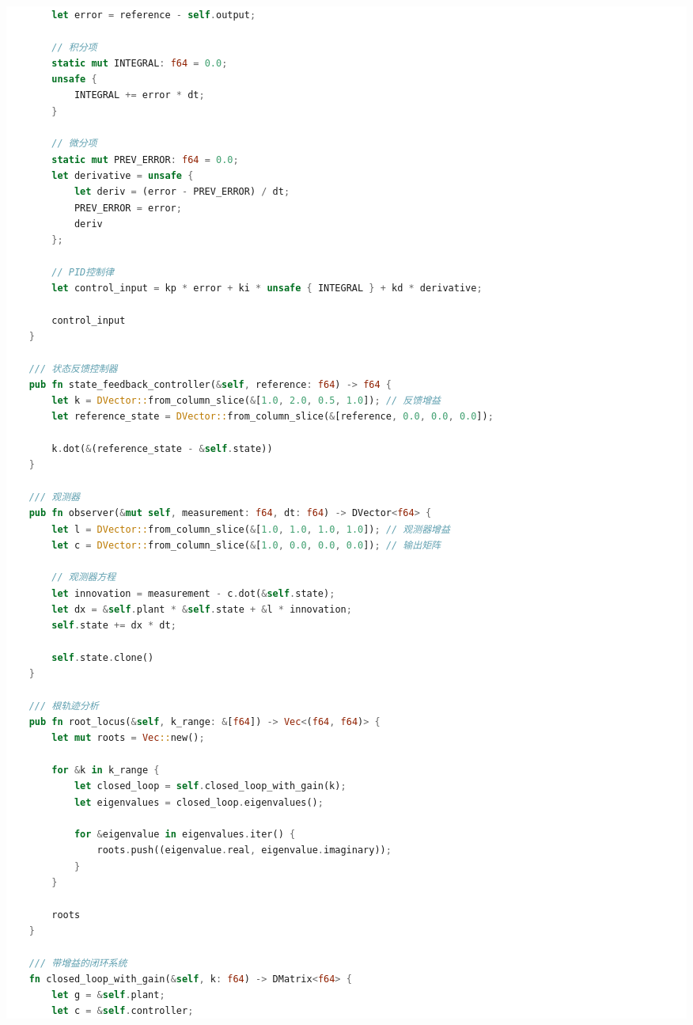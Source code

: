 ```rust
        let error = reference - self.output;
        
        // 积分项
        static mut INTEGRAL: f64 = 0.0;
        unsafe {
            INTEGRAL += error * dt;
        }
        
        // 微分项
        static mut PREV_ERROR: f64 = 0.0;
        let derivative = unsafe {
            let deriv = (error - PREV_ERROR) / dt;
            PREV_ERROR = error;
            deriv
        };
        
        // PID控制律
        let control_input = kp * error + ki * unsafe { INTEGRAL } + kd * derivative;
        
        control_input
    }

    /// 状态反馈控制器
    pub fn state_feedback_controller(&self, reference: f64) -> f64 {
        let k = DVector::from_column_slice(&[1.0, 2.0, 0.5, 1.0]); // 反馈增益
        let reference_state = DVector::from_column_slice(&[reference, 0.0, 0.0, 0.0]);
        
        k.dot(&(reference_state - &self.state))
    }

    /// 观测器
    pub fn observer(&mut self, measurement: f64, dt: f64) -> DVector<f64> {
        let l = DVector::from_column_slice(&[1.0, 1.0, 1.0, 1.0]); // 观测器增益
        let c = DVector::from_column_slice(&[1.0, 0.0, 0.0, 0.0]); // 输出矩阵
        
        // 观测器方程
        let innovation = measurement - c.dot(&self.state);
        let dx = &self.plant * &self.state + &l * innovation;
        self.state += dx * dt;
        
        self.state.clone()
    }

    /// 根轨迹分析
    pub fn root_locus(&self, k_range: &[f64]) -> Vec<(f64, f64)> {
        let mut roots = Vec::new();
        
        for &k in k_range {
            let closed_loop = self.closed_loop_with_gain(k);
            let eigenvalues = closed_loop.eigenvalues();
            
            for &eigenvalue in eigenvalues.iter() {
                roots.push((eigenvalue.real, eigenvalue.imaginary));
            }
        }
        
        roots
    }

    /// 带增益的闭环系统
    fn closed_loop_with_gain(&self, k: f64) -> DMatrix<f64> {
        let g = &self.plant;
        let c = &self.controller;
```
